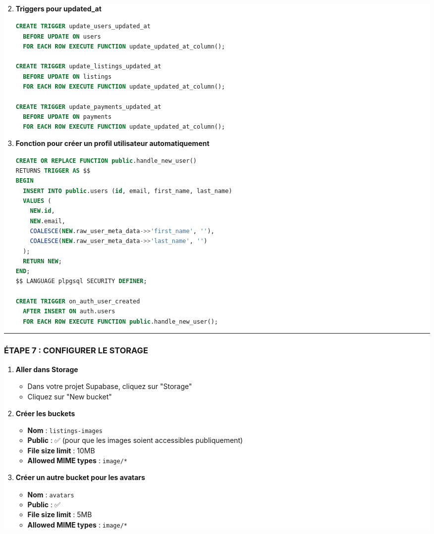 2. **Triggers pour updated_at**
   ```sql
   CREATE TRIGGER update_users_updated_at 
     BEFORE UPDATE ON users 
     FOR EACH ROW EXECUTE FUNCTION update_updated_at_column();

   CREATE TRIGGER update_listings_updated_at 
     BEFORE UPDATE ON listings 
     FOR EACH ROW EXECUTE FUNCTION update_updated_at_column();

   CREATE TRIGGER update_payments_updated_at 
     BEFORE UPDATE ON payments 
     FOR EACH ROW EXECUTE FUNCTION update_updated_at_column();
   ```

3. **Fonction pour créer un profil utilisateur automatiquement**
   ```sql
   CREATE OR REPLACE FUNCTION public.handle_new_user()
   RETURNS TRIGGER AS $$
   BEGIN
     INSERT INTO public.users (id, email, first_name, last_name)
     VALUES (
       NEW.id,
       NEW.email,
       COALESCE(NEW.raw_user_meta_data->>'first_name', ''),
       COALESCE(NEW.raw_user_meta_data->>'last_name', '')
     );
     RETURN NEW;
   END;
   $$ LANGUAGE plpgsql SECURITY DEFINER;

   CREATE TRIGGER on_auth_user_created
     AFTER INSERT ON auth.users
     FOR EACH ROW EXECUTE FUNCTION public.handle_new_user();
   ```

---

### **ÉTAPE 7 : CONFIGURER LE STORAGE**

1. **Aller dans Storage**
   - Dans votre projet Supabase, cliquez sur "Storage"
   - Cliquez sur "New bucket"

2. **Créer les buckets**
   - **Nom** : `listings-images`
   - **Public** : ✅ (pour que les images soient accessibles publiquement)
   - **File size limit** : 10MB
   - **Allowed MIME types** : `image/*`

3. **Créer un autre bucket pour les avatars**
   - **Nom** : `avatars`
   - **Public** : ✅
   - **File size limit** : 5MB
   - **Allowed MIME types** : `image/*`

